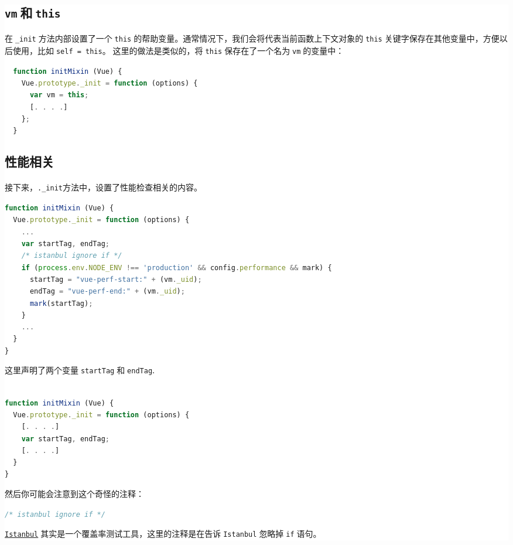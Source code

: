 ## `vm` 和 `this`

在 `_init` 方法内部设置了一个 `this` 的帮助变量。通常情况下，我们会将代表当前函数上下文对象的 `this` 关键字保存在其他变量中，方便以后使用，比如 `self = this`。 这里的做法是类似的，将 `this` 保存在了一个名为 `vm` 的变量中：

```javascript
  function initMixin (Vue) {
    Vue.prototype._init = function (options) {
      var vm = this;
      [. . . .]
    };
  }
```

## 性能相关

接下来，`._init`方法中，设置了性能检查相关的内容。

```javascript
function initMixin (Vue) {
  Vue.prototype._init = function (options) {
    ...
    var startTag, endTag;
    /* istanbul ignore if */
    if (process.env.NODE_ENV !== 'production' && config.performance && mark) {
      startTag = "vue-perf-start:" + (vm._uid);
      endTag = "vue-perf-end:" + (vm._uid);
      mark(startTag);
    }
    ...
  }
}
```

这里声明了两个变量 `startTag` 和 `endTag`.

```javascript

function initMixin (Vue) {
  Vue.prototype._init = function (options) {
    [. . . .]
    var startTag, endTag;
    [. . . .]
  }
}
```

然后你可能会注意到这个奇怪的注释：

```javascript
/* istanbul ignore if */
```

[`Istanbul`](https://github.com/gotwarlost/istanbul) 其实是一个覆盖率测试工具，这里的注释是在告诉 `Istanbul` 忽略掉 `if` 语句。
